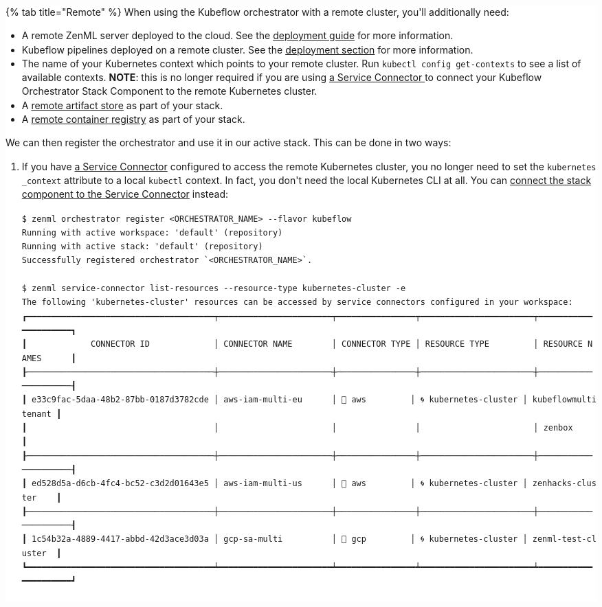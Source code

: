 {% tab title="Remote" %}
When using the Kubeflow orchestrator with a remote cluster, you'll additionally need:

* A remote ZenML server deployed to the cloud. See
  the [deployment guide](/docs/book/platform-guide/set-up-your-mlops-platform/deploy-zenml/deploy-zenml.md) for more information.
* Kubeflow pipelines deployed on a remote cluster. See the [deployment section](kubeflow.md#how-to-deploy-it) for more
  information.
* The name of your Kubernetes context which points to your remote cluster. Run `kubectl config get-contexts` to see a
  list of available contexts. **NOTE**: this is no longer required if you are
  using [a Service Connector ](../../../platform-guide/set-up-your-mlops-platform/connect-zenml-to-infrastructure/service-connectors-guide.md)
  to connect your Kubeflow Orchestrator Stack Component to the remote Kubernetes cluster.
* A [remote artifact store](../artifact-stores/artifact-stores.md) as part of your stack.
* A [remote container registry](../container-registries/container-registries.md) as part of your stack.

We can then register the orchestrator and use it in our active stack. This can be done in two ways:

1. If you
   have [a Service Connector](../../../platform-guide/set-up-your-mlops-platform/connect-zenml-to-infrastructure/service-connectors-guide.md)
   configured to access the remote Kubernetes cluster, you no longer need to set the `kubernetes_context` attribute to a
   local `kubectl` context. In fact, you don't need the local Kubernetes CLI at all. You
   can [connect the stack component to the Service Connector](../../../platform-guide/set-up-your-mlops-platform/connect-zenml-to-infrastructure/service-connectors-guide.md#connect-stack-components-to-resources)
   instead:

    ```
    $ zenml orchestrator register <ORCHESTRATOR_NAME> --flavor kubeflow
    Running with active workspace: 'default' (repository)
    Running with active stack: 'default' (repository)
    Successfully registered orchestrator `<ORCHESTRATOR_NAME>`.
    
    $ zenml service-connector list-resources --resource-type kubernetes-cluster -e
    The following 'kubernetes-cluster' resources can be accessed by service connectors configured in your workspace:
    ┏━━━━━━━━━━━━━━━━━━━━━━━━━━━━━━━━━━━━━━┯━━━━━━━━━━━━━━━━━━━━━━━┯━━━━━━━━━━━━━━━━┯━━━━━━━━━━━━━━━━━━━━━━━┯━━━━━━━━━━━━━━━━━━━━━┓
    ┃             CONNECTOR ID             │ CONNECTOR NAME        │ CONNECTOR TYPE │ RESOURCE TYPE         │ RESOURCE NAMES      ┃
    ┠──────────────────────────────────────┼───────────────────────┼────────────────┼───────────────────────┼─────────────────────┨
    ┃ e33c9fac-5daa-48b2-87bb-0187d3782cde │ aws-iam-multi-eu      │ 🔶 aws         │ 🌀 kubernetes-cluster │ kubeflowmultitenant ┃
    ┃                                      │                       │                │                       │ zenbox              ┃
    ┠──────────────────────────────────────┼───────────────────────┼────────────────┼───────────────────────┼─────────────────────┨
    ┃ ed528d5a-d6cb-4fc4-bc52-c3d2d01643e5 │ aws-iam-multi-us      │ 🔶 aws         │ 🌀 kubernetes-cluster │ zenhacks-cluster    ┃
    ┠──────────────────────────────────────┼───────────────────────┼────────────────┼───────────────────────┼─────────────────────┨
    ┃ 1c54b32a-4889-4417-abbd-42d3ace3d03a │ gcp-sa-multi          │ 🔵 gcp         │ 🌀 kubernetes-cluster │ zenml-test-cluster  ┃
    ┗━━━━━━━━━━━━━━━━━━━━━━━━━━━━━━━━━━━━━━┷━━━━━━━━━━━━━━━━━━━━━━━┷━━━━━━━━━━━━━━━━┷━━━━━━━━━━━━━━━━━━━━━━━┷━━━━━━━━━━━━━━━━━━━━━┛
    